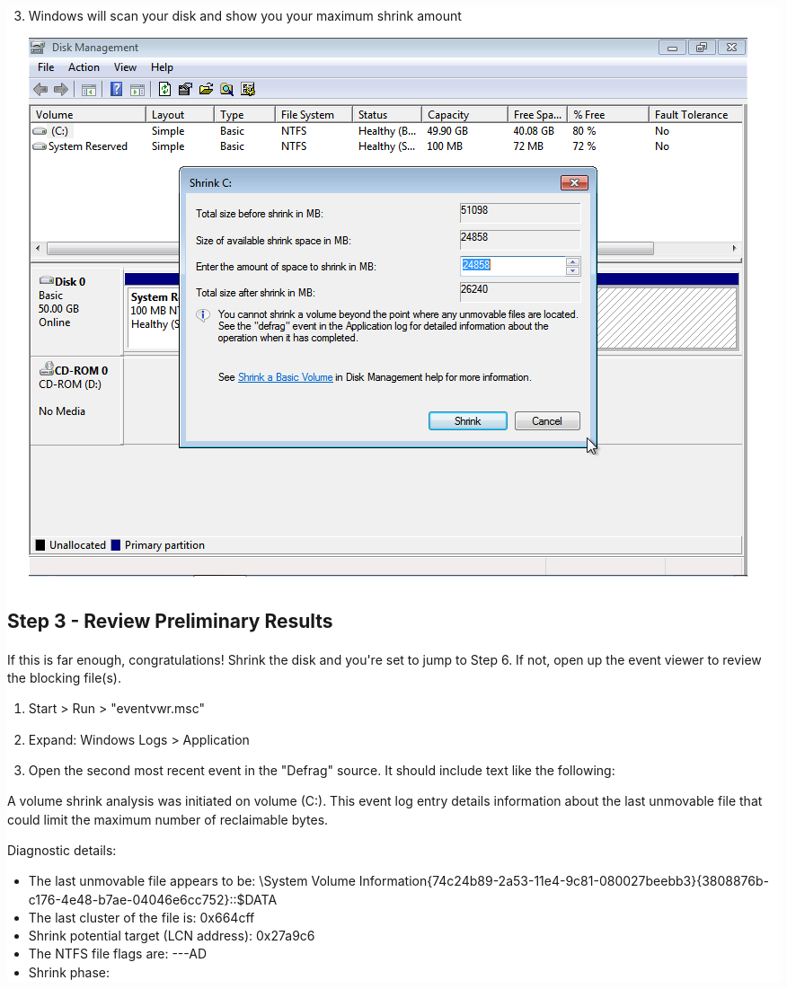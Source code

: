 3. Windows will scan your disk and show you your maximum shrink amount

    ![Shrink Amount](/images/02_shrink.png)

## Step 3 - Review Preliminary Results

 If this is far enough, congratulations!  Shrink the disk and you're set to jump to Step 6.  If not, open up the event viewer to review the blocking file(s).

1. Start > Run > "eventvwr.msc"
2. Expand: Windows Logs > Application
3. Open the second most recent event in the "Defrag" source.  It should include text like the following:

    ```
A volume shrink analysis was initiated on volume (C:). This event log entry details information about the last unmovable file that could limit the maximum number of reclaimable bytes.
 
 Diagnostic details:
 - The last unmovable file appears to be: \System Volume Information\{74c24b89-2a53-11e4-9c81-080027beebb3}{3808876b-c176-4e48-b7ae-04046e6cc752}::$DATA
 - The last cluster of the file is: 0x664cff
 - Shrink potential target (LCN address): 0x27a9c6
 - The NTFS file flags are: ---AD
 - Shrink phase: <analysis>
 
